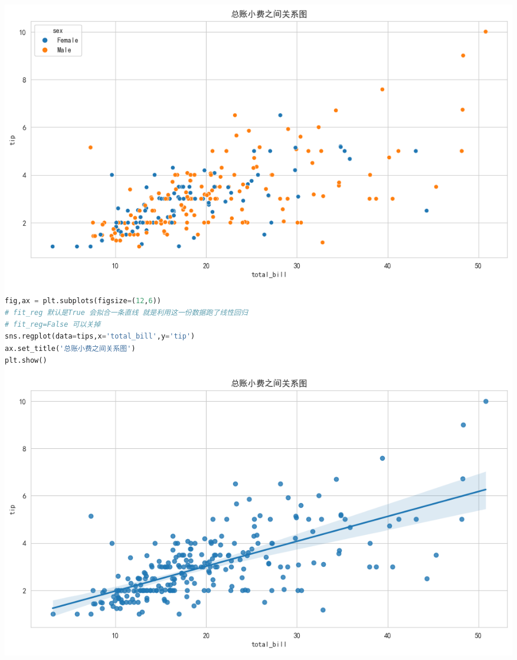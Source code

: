 ![image-20230906113643962](./assets/image-20230906113643962.png)

```python
fig,ax = plt.subplots(figsize=(12,6))
# fit_reg 默认是True 会拟合一条直线 就是利用这一份数据跑了线性回归
# fit_reg=False 可以关掉
sns.regplot(data=tips,x='total_bill',y='tip')
ax.set_title('总账小费之间关系图')
plt.show()
```

![image-20230906113628456](./assets/image-20230906113628456.png)
